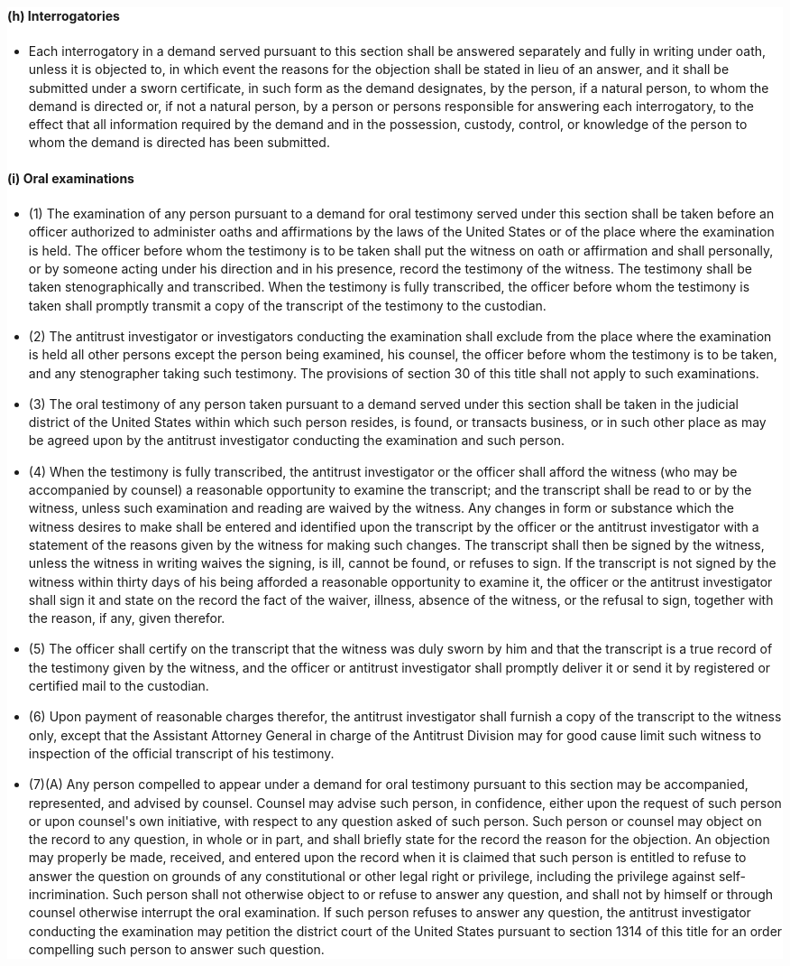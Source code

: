 #### (h) Interrogatories
* Each interrogatory in a demand served pursuant to this section shall be answered separately and fully in writing under oath, unless it is objected to, in which event the reasons for the objection shall be stated in lieu of an answer, and it shall be submitted under a sworn certificate, in such form as the demand designates, by the person, if a natural person, to whom the demand is directed or, if not a natural person, by a person or persons responsible for answering each interrogatory, to the effect that all information required by the demand and in the possession, custody, control, or knowledge of the person to whom the demand is directed has been submitted.

#### (i) Oral examinations
* (1) The examination of any person pursuant to a demand for oral testimony served under this section shall be taken before an officer authorized to administer oaths and affirmations by the laws of the United States or of the place where the examination is held. The officer before whom the testimony is to be taken shall put the witness on oath or affirmation and shall personally, or by someone acting under his direction and in his presence, record the testimony of the witness. The testimony shall be taken stenographically and transcribed. When the testimony is fully transcribed, the officer before whom the testimony is taken shall promptly transmit a copy of the transcript of the testimony to the custodian.

* (2) The antitrust investigator or investigators conducting the examination shall exclude from the place where the examination is held all other persons except the person being examined, his counsel, the officer before whom the testimony is to be taken, and any stenographer taking such testimony. The provisions of section 30 of this title shall not apply to such examinations.

* (3) The oral testimony of any person taken pursuant to a demand served under this section shall be taken in the judicial district of the United States within which such person resides, is found, or transacts business, or in such other place as may be agreed upon by the antitrust investigator conducting the examination and such person.

* (4) When the testimony is fully transcribed, the antitrust investigator or the officer shall afford the witness (who may be accompanied by counsel) a reasonable opportunity to examine the transcript; and the transcript shall be read to or by the witness, unless such examination and reading are waived by the witness. Any changes in form or substance which the witness desires to make shall be entered and identified upon the transcript by the officer or the antitrust investigator with a statement of the reasons given by the witness for making such changes. The transcript shall then be signed by the witness, unless the witness in writing waives the signing, is ill, cannot be found, or refuses to sign. If the transcript is not signed by the witness within thirty days of his being afforded a reasonable opportunity to examine it, the officer or the antitrust investigator shall sign it and state on the record the fact of the waiver, illness, absence of the witness, or the refusal to sign, together with the reason, if any, given therefor.

* (5) The officer shall certify on the transcript that the witness was duly sworn by him and that the transcript is a true record of the testimony given by the witness, and the officer or antitrust investigator shall promptly deliver it or send it by registered or certified mail to the custodian.

* (6) Upon payment of reasonable charges therefor, the antitrust investigator shall furnish a copy of the transcript to the witness only, except that the Assistant Attorney General in charge of the Antitrust Division may for good cause limit such witness to inspection of the official transcript of his testimony.

* (7)(A) Any person compelled to appear under a demand for oral testimony pursuant to this section may be accompanied, represented, and advised by counsel. Counsel may advise such person, in confidence, either upon the request of such person or upon counsel's own initiative, with respect to any question asked of such person. Such person or counsel may object on the record to any question, in whole or in part, and shall briefly state for the record the reason for the objection. An objection may properly be made, received, and entered upon the record when it is claimed that such person is entitled to refuse to answer the question on grounds of any constitutional or other legal right or privilege, including the privilege against self-incrimination. Such person shall not otherwise object to or refuse to answer any question, and shall not by himself or through counsel otherwise interrupt the oral examination. If such person refuses to answer any question, the antitrust investigator conducting the examination may petition the district court of the United States pursuant to section 1314 of this title for an order compelling such person to answer such question.
